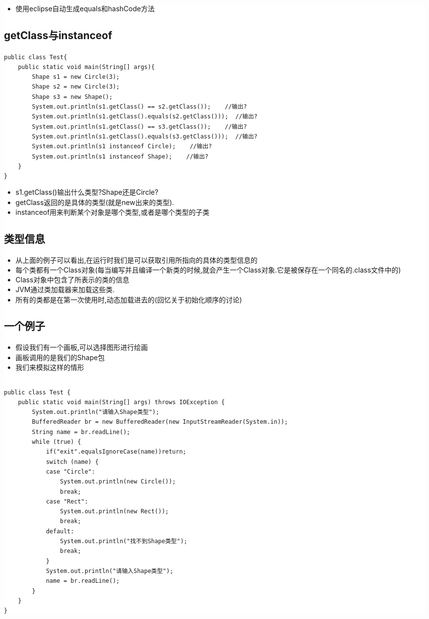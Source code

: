 -   使用eclipse自动生成equals和hashCode方法

## getClass与instanceof

``` {.java}
public class Test{
    public static void main(String[] args){
        Shape s1 = new Circle(3);
        Shape s2 = new Circle(3);
        Shape s3 = new Shape();
        System.out.println(s1.getClass() == s2.getClass());    //输出?
        System.out.println(s1.getClass().equals(s2.getClass()));  //输出?
        System.out.println(s1.getClass() == s3.getClass());    //输出?
        System.out.println(s1.getClass().equals(s3.getClass()));  //输出?
        System.out.println(s1 instanceof Circle);    //输出?
        System.out.println(s1 instanceof Shape);    //输出?
    }
}
```

-   s1.getClass()输出什么类型?Shape还是Circle?
-   getClass返回的是具体的类型(就是new出来的类型).
-   instanceof用来判断某个对象是哪个类型,或者是哪个类型的子类

## 类型信息

-   从上面的例子可以看出,在运行时我们是可以获取引用所指向的具体的类型信息的
-   每个类都有一个Class对象(每当编写并且编译一个新类的时候,就会产生一个Class对象.它是被保存在一个同名的.class文件中的)
-   Class对象中包含了所表示的类的信息
-   JVM通过类加载器来加载这些类.
-   所有的类都是在第一次使用时,动态加载进去的(回忆关于初始化顺序的讨论)

## 一个例子

-   假设我们有一个画板,可以选择图形进行绘画
-   画板调用的是我们的Shape包
-   我们来模拟这样的情形

##

``` {.java}
public class Test {
    public static void main(String[] args) throws IOException {
        System.out.println("请输入Shape类型");
        BufferedReader br = new BufferedReader(new InputStreamReader(System.in));
        String name = br.readLine();
        while (true) {
            if("exit".equalsIgnoreCase(name))return;
            switch (name) {
            case "Circle":
                System.out.println(new Circle());
                break;
            case "Rect":
                System.out.println(new Rect());
                break;
            default:
                System.out.println("找不到Shape类型");
                break;
            }
            System.out.println("请输入Shape类型");
            name = br.readLine();
        }
    }
}
```
